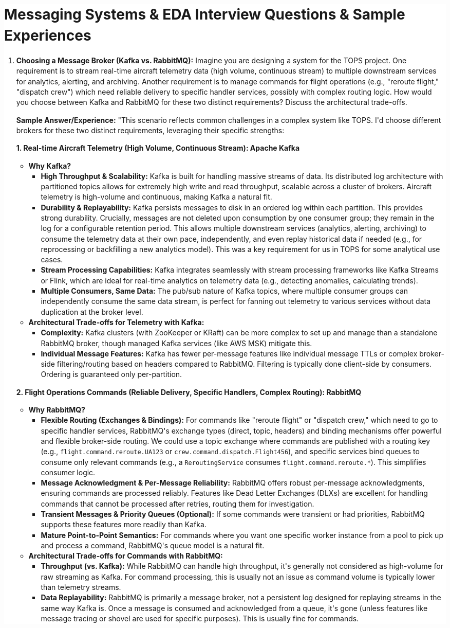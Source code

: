 # Messaging Systems & EDA Interview Questions & Sample Experiences

1.  **Choosing a Message Broker (Kafka vs. RabbitMQ):**
    Imagine you are designing a system for the TOPS project. One requirement is to stream real-time aircraft telemetry data (high volume, continuous stream) to multiple downstream services for analytics, alerting, and archiving. Another requirement is to manage commands for flight operations (e.g., "reroute flight," "dispatch crew") which need reliable delivery to specific handler services, possibly with complex routing logic. How would you choose between Kafka and RabbitMQ for these two distinct requirements? Discuss the architectural trade-offs.

    **Sample Answer/Experience:**
    "This scenario reflects common challenges in a complex system like TOPS. I'd choose different brokers for these two distinct requirements, leveraging their specific strengths:

    **1. Real-time Aircraft Telemetry (High Volume, Continuous Stream): Apache Kafka**
    *   **Why Kafka?**
        *   **High Throughput & Scalability:** Kafka is built for handling massive streams of data. Its distributed log architecture with partitioned topics allows for extremely high write and read throughput, scalable across a cluster of brokers. Aircraft telemetry is high-volume and continuous, making Kafka a natural fit.
        *   **Durability & Replayability:** Kafka persists messages to disk in an ordered log within each partition. This provides strong durability. Crucially, messages are not deleted upon consumption by one consumer group; they remain in the log for a configurable retention period. This allows multiple downstream services (analytics, alerting, archiving) to consume the telemetry data at their own pace, independently, and even replay historical data if needed (e.g., for reprocessing or backfilling a new analytics model). This was a key requirement for us in TOPS for some analytical use cases.
        *   **Stream Processing Capabilities:** Kafka integrates seamlessly with stream processing frameworks like Kafka Streams or Flink, which are ideal for real-time analytics on telemetry data (e.g., detecting anomalies, calculating trends).
        *   **Multiple Consumers, Same Data:** The pub/sub nature of Kafka topics, where multiple consumer groups can independently consume the same data stream, is perfect for fanning out telemetry to various services without data duplication at the broker level.
    *   **Architectural Trade-offs for Telemetry with Kafka:**
        *   **Complexity:** Kafka clusters (with ZooKeeper or KRaft) can be more complex to set up and manage than a standalone RabbitMQ broker, though managed Kafka services (like AWS MSK) mitigate this.
        *   **Individual Message Features:** Kafka has fewer per-message features like individual message TTLs or complex broker-side filtering/routing based on headers compared to RabbitMQ. Filtering is typically done client-side by consumers. Ordering is guaranteed only per-partition.

    **2. Flight Operations Commands (Reliable Delivery, Specific Handlers, Complex Routing): RabbitMQ**
    *   **Why RabbitMQ?**
        *   **Flexible Routing (Exchanges & Bindings):** For commands like "reroute flight" or "dispatch crew," which need to go to specific handler services, RabbitMQ's exchange types (direct, topic, headers) and binding mechanisms offer powerful and flexible broker-side routing. We could use a topic exchange where commands are published with a routing key (e.g., `flight.command.reroute.UA123` or `crew.command.dispatch.Flight456`), and specific services bind queues to consume only relevant commands (e.g., a `ReroutingService` consumes `flight.command.reroute.*`). This simplifies consumer logic.
        *   **Message Acknowledgment & Per-Message Reliability:** RabbitMQ offers robust per-message acknowledgments, ensuring commands are processed reliably. Features like Dead Letter Exchanges (DLXs) are excellent for handling commands that cannot be processed after retries, routing them for investigation.
        *   **Transient Messages & Priority Queues (Optional):** If some commands were transient or had priorities, RabbitMQ supports these features more readily than Kafka.
        *   **Mature Point-to-Point Semantics:** For commands where you want one specific worker instance from a pool to pick up and process a command, RabbitMQ's queue model is a natural fit.
    *   **Architectural Trade-offs for Commands with RabbitMQ:**
        *   **Throughput (vs. Kafka):** While RabbitMQ can handle high throughput, it's generally not considered as high-volume for raw streaming as Kafka. For command processing, this is usually not an issue as command volume is typically lower than telemetry streams.
        *   **Data Replayability:** RabbitMQ is primarily a message broker, not a persistent log designed for replaying streams in the same way Kafka is. Once a message is consumed and acknowledged from a queue, it's gone (unless features like message tracing or shovel are used for specific purposes). This is usually fine for commands.